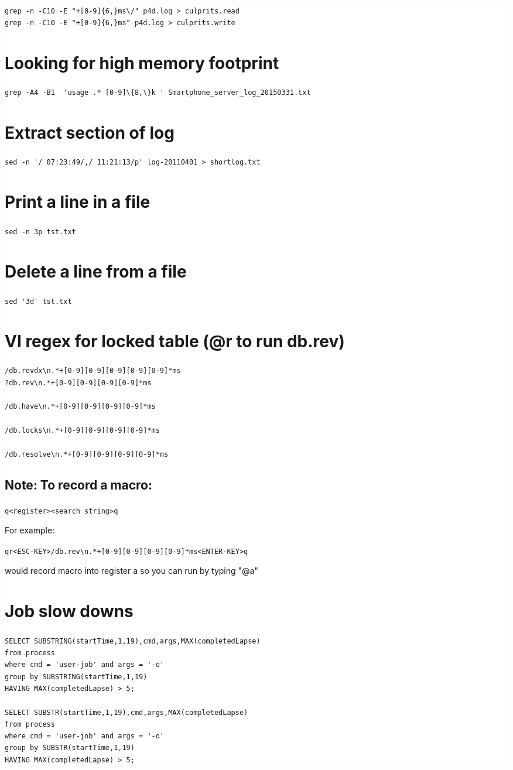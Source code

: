 	grep -n -C10 -E "+[0-9]{6,}ms\/" p4d.log > culprits.read
	grep -n -C10 -E "+[0-9]{6,}ms" p4d.log > culprits.write

# Looking for high memory footprint

	grep -A4 -B1  'usage .* [0-9]\{8,\}k ' Smartphone_server_log_20150331.txt

# Extract section of log

	sed -n '/ 07:23:49/,/ 11:21:13/p' log-20110401 > shortlog.txt

# Print a line in a file

	sed -n 3p tst.txt

# Delete a line from a file

	sed '3d' tst.txt

# VI regex for locked table (@r to run db.rev)

	/db.revdx\n.*+[0-9][0-9][0-9][0-9][0-9]*ms
	?db.rev\n.*+[0-9][0-9][0-9][0-9]*ms

	/db.have\n.*+[0-9][0-9][0-9][0-9]*ms

	/db.locks\n.*+[0-9][0-9][0-9][0-9]*ms

	/db.resolve\n.*+[0-9][0-9][0-9][0-9]*ms

## Note: To record a macro:

	q<register><search string>q

For example:

	qr<ESC-KEY>/db.rev\n.*+[0-9][0-9][0-9][0-9]*ms<ENTER-KEY>q

would record macro into register a so you can run by typing "@a"

# Job slow downs

	SELECT SUBSTRING(startTime,1,19),cmd,args,MAX(completedLapse)
	from process 
	where cmd = 'user-job' and args = '-o' 
	group by SUBSTRING(startTime,1,19) 
	HAVING MAX(completedLapse) > 5;

	SELECT SUBSTR(startTime,1,19),cmd,args,MAX(completedLapse)
	from process 
	where cmd = 'user-job' and args = '-o' 
	group by SUBSTR(startTime,1,19) 
	HAVING MAX(completedLapse) > 5;
